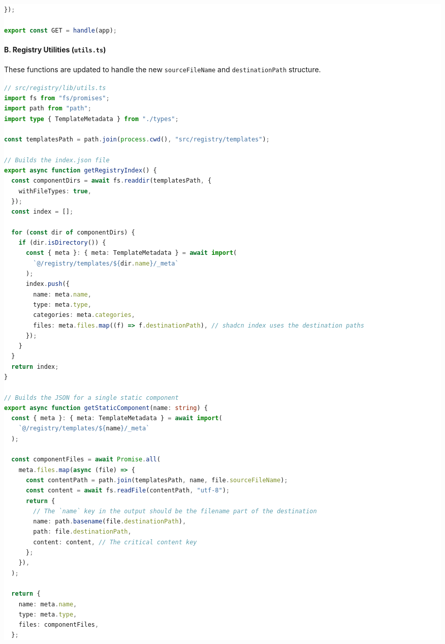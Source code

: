 ```typescript
});

export const GET = handle(app);
```

#### **B. Registry Utilities (`utils.ts`)**

These functions are updated to handle the new `sourceFileName` and `destinationPath` structure.

```typescript
// src/registry/lib/utils.ts
import fs from "fs/promises";
import path from "path";
import type { TemplateMetadata } from "./types";

const templatesPath = path.join(process.cwd(), "src/registry/templates");

// Builds the index.json file
export async function getRegistryIndex() {
  const componentDirs = await fs.readdir(templatesPath, {
    withFileTypes: true,
  });
  const index = [];

  for (const dir of componentDirs) {
    if (dir.isDirectory()) {
      const { meta }: { meta: TemplateMetadata } = await import(
        `@/registry/templates/${dir.name}/_meta`
      );
      index.push({
        name: meta.name,
        type: meta.type,
        categories: meta.categories,
        files: meta.files.map((f) => f.destinationPath), // shadcn index uses the destination paths
      });
    }
  }
  return index;
}

// Builds the JSON for a single static component
export async function getStaticComponent(name: string) {
  const { meta }: { meta: TemplateMetadata } = await import(
    `@/registry/templates/${name}/_meta`
  );

  const componentFiles = await Promise.all(
    meta.files.map(async (file) => {
      const contentPath = path.join(templatesPath, name, file.sourceFileName);
      const content = await fs.readFile(contentPath, "utf-8");
      return {
        // The `name` key in the output should be the filename part of the destination
        name: path.basename(file.destinationPath),
        path: file.destinationPath,
        content: content, // The critical content key
      };
    }),
  );

  return {
    name: meta.name,
    type: meta.type,
    files: componentFiles,
  };
```